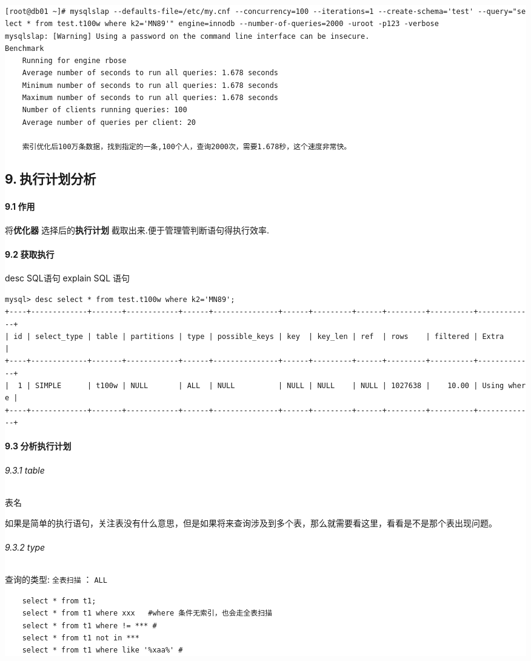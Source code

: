 ```mysql
[root@db01 ~]# mysqlslap --defaults-file=/etc/my.cnf --concurrency=100 --iterations=1 --create-schema='test' --query="select * from test.t100w where k2='MN89'" engine=innodb --number-of-queries=2000 -uroot -p123 -verbose
mysqlslap: [Warning] Using a password on the command line interface can be insecure.
Benchmark
	Running for engine rbose
	Average number of seconds to run all queries: 1.678 seconds
	Minimum number of seconds to run all queries: 1.678 seconds
	Maximum number of seconds to run all queries: 1.678 seconds
	Number of clients running queries: 100
	Average number of queries per client: 20
	
	索引优化后100万条数据，找到指定的一条,100个人，查询2000次，需要1.678秒，这个速度非常快。
```


## 9. 执行计划分析
#### 9.1 作用
将**优化器** 选择后的**执行计划** 截取出来.便于管理管判断语句得执行效率.
#### 9.2 获取执行
desc   SQL语句
explain SQL 语句
```mysql
mysql> desc select * from test.t100w where k2='MN89';
+----+-------------+-------+------------+------+---------------+------+---------+------+---------+----------+-------------+
| id | select_type | table | partitions | type | possible_keys | key  | key_len | ref  | rows    | filtered | Extra       |
+----+-------------+-------+------------+------+---------------+------+---------+------+---------+----------+-------------+
|  1 | SIMPLE      | t100w | NULL       | ALL  | NULL          | NULL | NULL    | NULL | 1027638 |    10.00 | Using where |
+----+-------------+-------+------------+------+---------------+------+---------+------+---------+----------+-------------+
```
#### 9.3 分析执行计划
###### 9.3.1 table        		
表名

如果是简单的执行语句，关注表没有什么意思，但是如果将来查询涉及到多个表，那么就需要看这里，看看是不是那个表出现问题。

###### 9.3.2 type				
查询的类型:
`全表扫描`	   ： `ALL`

```
	select * from t1;
	select * from t1 where xxx   #where 条件无索引，也会走全表扫描
	select * from t1 where != *** # 
	select * from t1 not in ***
	select * from t1 where like '%xaa%' # 
```
